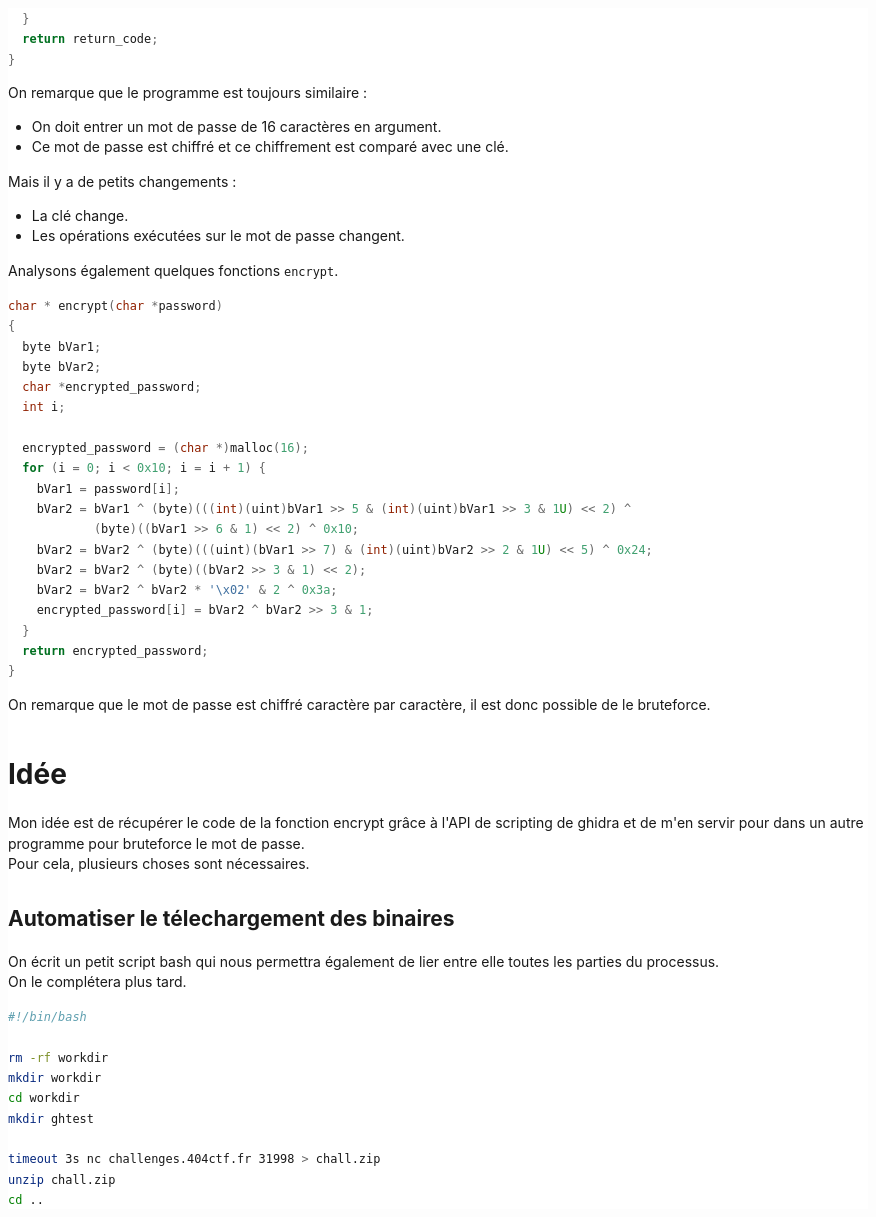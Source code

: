 ```C
  }
  return return_code;
}
```

On remarque que le programme est toujours similaire :
- On doit entrer un mot de passe de 16 caractères en argument.
- Ce mot de passe est chiffré et ce chiffrement est comparé avec une clé.

Mais il y a de petits changements :
- La clé change.
- Les opérations exécutées sur le mot de passe changent.

Analysons également quelques fonctions `encrypt`.
```c
char * encrypt(char *password)
{
  byte bVar1;
  byte bVar2;
  char *encrypted_password;
  int i;
  
  encrypted_password = (char *)malloc(16);
  for (i = 0; i < 0x10; i = i + 1) {
    bVar1 = password[i];
    bVar2 = bVar1 ^ (byte)(((int)(uint)bVar1 >> 5 & (int)(uint)bVar1 >> 3 & 1U) << 2) ^
            (byte)((bVar1 >> 6 & 1) << 2) ^ 0x10;
    bVar2 = bVar2 ^ (byte)(((uint)(bVar1 >> 7) & (int)(uint)bVar2 >> 2 & 1U) << 5) ^ 0x24;
    bVar2 = bVar2 ^ (byte)((bVar2 >> 3 & 1) << 2);
    bVar2 = bVar2 ^ bVar2 * '\x02' & 2 ^ 0x3a;
    encrypted_password[i] = bVar2 ^ bVar2 >> 3 & 1;
  }
  return encrypted_password;
}
```

On remarque que le mot de passe est chiffré caractère par caractère, il est donc possible de le bruteforce.

# Idée 

Mon idée est de récupérer le code de la fonction encrypt grâce à l'API de scripting de ghidra et de m'en servir pour dans un autre programme pour bruteforce le mot de passe.   
Pour cela, plusieurs choses sont nécessaires.

## Automatiser le télechargement des binaires

On écrit un petit script bash qui nous permettra également de lier entre elle toutes les parties du processus.    
On le complétera plus tard.
```bash
#!/bin/bash

rm -rf workdir 
mkdir workdir
cd workdir
mkdir ghtest

timeout 3s nc challenges.404ctf.fr 31998 > chall.zip
unzip chall.zip
cd ..
```

